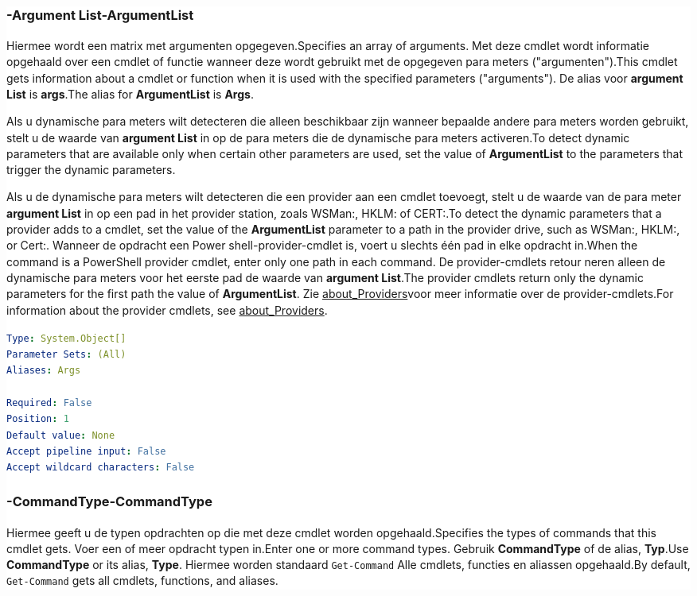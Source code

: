 ### <span data-ttu-id="d84b8-193">-Argument List</span><span class="sxs-lookup"><span data-stu-id="d84b8-193">-ArgumentList</span></span>

<span data-ttu-id="d84b8-194">Hiermee wordt een matrix met argumenten opgegeven.</span><span class="sxs-lookup"><span data-stu-id="d84b8-194">Specifies an array of arguments.</span></span> <span data-ttu-id="d84b8-195">Met deze cmdlet wordt informatie opgehaald over een cmdlet of functie wanneer deze wordt gebruikt met de opgegeven para meters ("argumenten").</span><span class="sxs-lookup"><span data-stu-id="d84b8-195">This cmdlet gets information about a cmdlet or function when it is used with the specified parameters ("arguments").</span></span> <span data-ttu-id="d84b8-196">De alias voor **argument List** is **args**.</span><span class="sxs-lookup"><span data-stu-id="d84b8-196">The alias for **ArgumentList** is **Args**.</span></span>

<span data-ttu-id="d84b8-197">Als u dynamische para meters wilt detecteren die alleen beschikbaar zijn wanneer bepaalde andere para meters worden gebruikt, stelt u de waarde van **argument List** in op de para meters die de dynamische para meters activeren.</span><span class="sxs-lookup"><span data-stu-id="d84b8-197">To detect dynamic parameters that are available only when certain other parameters are used, set the value of **ArgumentList** to the parameters that trigger the dynamic parameters.</span></span>

<span data-ttu-id="d84b8-198">Als u de dynamische para meters wilt detecteren die een provider aan een cmdlet toevoegt, stelt u de waarde van de para meter **argument List** in op een pad in het provider station, zoals WSMan:, HKLM: of CERT:.</span><span class="sxs-lookup"><span data-stu-id="d84b8-198">To detect the dynamic parameters that a provider adds to a cmdlet, set the value of the **ArgumentList** parameter to a path in the provider drive, such as WSMan:, HKLM:, or Cert:.</span></span> <span data-ttu-id="d84b8-199">Wanneer de opdracht een Power shell-provider-cmdlet is, voert u slechts één pad in elke opdracht in.</span><span class="sxs-lookup"><span data-stu-id="d84b8-199">When the command is a PowerShell provider cmdlet, enter only one path in each command.</span></span> <span data-ttu-id="d84b8-200">De provider-cmdlets retour neren alleen de dynamische para meters voor het eerste pad de waarde van **argument List**.</span><span class="sxs-lookup"><span data-stu-id="d84b8-200">The provider cmdlets return only the dynamic parameters for the first path the value of **ArgumentList**.</span></span> <span data-ttu-id="d84b8-201">Zie [about_Providers](About/about_Providers.md)voor meer informatie over de provider-cmdlets.</span><span class="sxs-lookup"><span data-stu-id="d84b8-201">For information about the provider cmdlets, see [about_Providers](About/about_Providers.md).</span></span>

```yaml
Type: System.Object[]
Parameter Sets: (All)
Aliases: Args

Required: False
Position: 1
Default value: None
Accept pipeline input: False
Accept wildcard characters: False
```

### <span data-ttu-id="d84b8-202">-CommandType</span><span class="sxs-lookup"><span data-stu-id="d84b8-202">-CommandType</span></span>

<span data-ttu-id="d84b8-203">Hiermee geeft u de typen opdrachten op die met deze cmdlet worden opgehaald.</span><span class="sxs-lookup"><span data-stu-id="d84b8-203">Specifies the types of commands that this cmdlet gets.</span></span> <span data-ttu-id="d84b8-204">Voer een of meer opdracht typen in.</span><span class="sxs-lookup"><span data-stu-id="d84b8-204">Enter one or more command types.</span></span> <span data-ttu-id="d84b8-205">Gebruik **CommandType** of de alias, **Typ**.</span><span class="sxs-lookup"><span data-stu-id="d84b8-205">Use **CommandType** or its alias, **Type**.</span></span> <span data-ttu-id="d84b8-206">Hiermee worden standaard `Get-Command` Alle cmdlets, functies en aliassen opgehaald.</span><span class="sxs-lookup"><span data-stu-id="d84b8-206">By default, `Get-Command` gets all cmdlets, functions, and aliases.</span></span>
